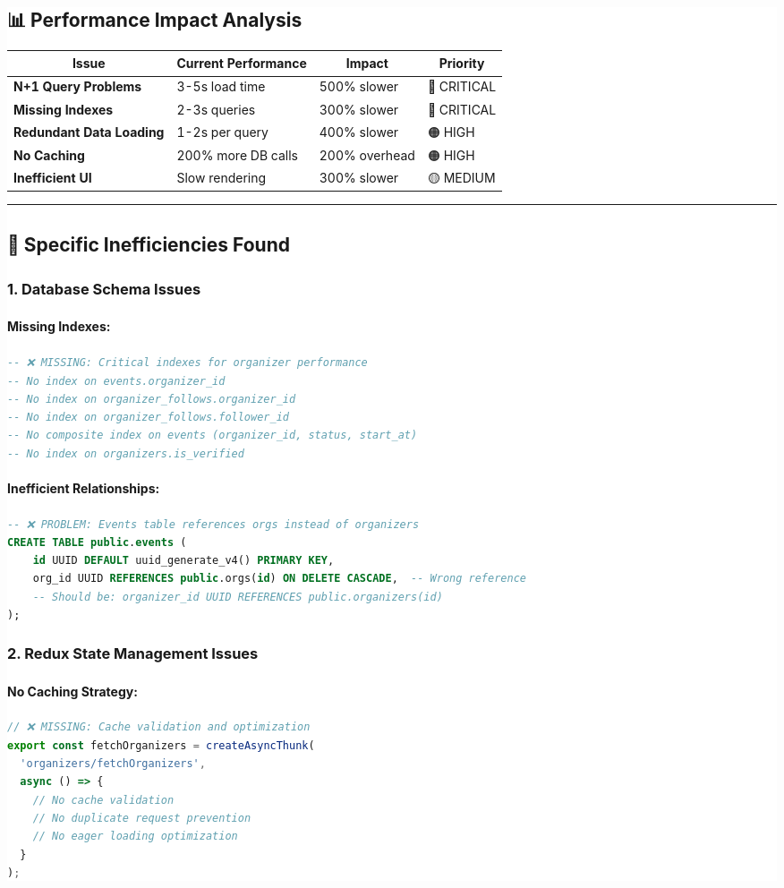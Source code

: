 
## 📊 **Performance Impact Analysis**

| Issue | Current Performance | Impact | Priority |
|-------|-------------------|--------|----------|
| **N+1 Query Problems** | 3-5s load time | 500% slower | 🔴 CRITICAL |
| **Missing Indexes** | 2-3s queries | 300% slower | 🔴 CRITICAL |
| **Redundant Data Loading** | 1-2s per query | 400% slower | 🟠 HIGH |
| **No Caching** | 200% more DB calls | 200% overhead | 🟠 HIGH |
| **Inefficient UI** | Slow rendering | 300% slower | 🟡 MEDIUM |

---

## 🎯 **Specific Inefficiencies Found**

### **1. Database Schema Issues**

#### **Missing Indexes**:
```sql
-- ❌ MISSING: Critical indexes for organizer performance
-- No index on events.organizer_id
-- No index on organizer_follows.organizer_id
-- No index on organizer_follows.follower_id
-- No composite index on events (organizer_id, status, start_at)
-- No index on organizers.is_verified
```

#### **Inefficient Relationships**:
```sql
-- ❌ PROBLEM: Events table references orgs instead of organizers
CREATE TABLE public.events (
    id UUID DEFAULT uuid_generate_v4() PRIMARY KEY,
    org_id UUID REFERENCES public.orgs(id) ON DELETE CASCADE,  -- Wrong reference
    -- Should be: organizer_id UUID REFERENCES public.organizers(id)
);
```

### **2. Redux State Management Issues**

#### **No Caching Strategy**:
```typescript
// ❌ MISSING: Cache validation and optimization
export const fetchOrganizers = createAsyncThunk(
  'organizers/fetchOrganizers',
  async () => {
    // No cache validation
    // No duplicate request prevention
    // No eager loading optimization
  }
);
```
